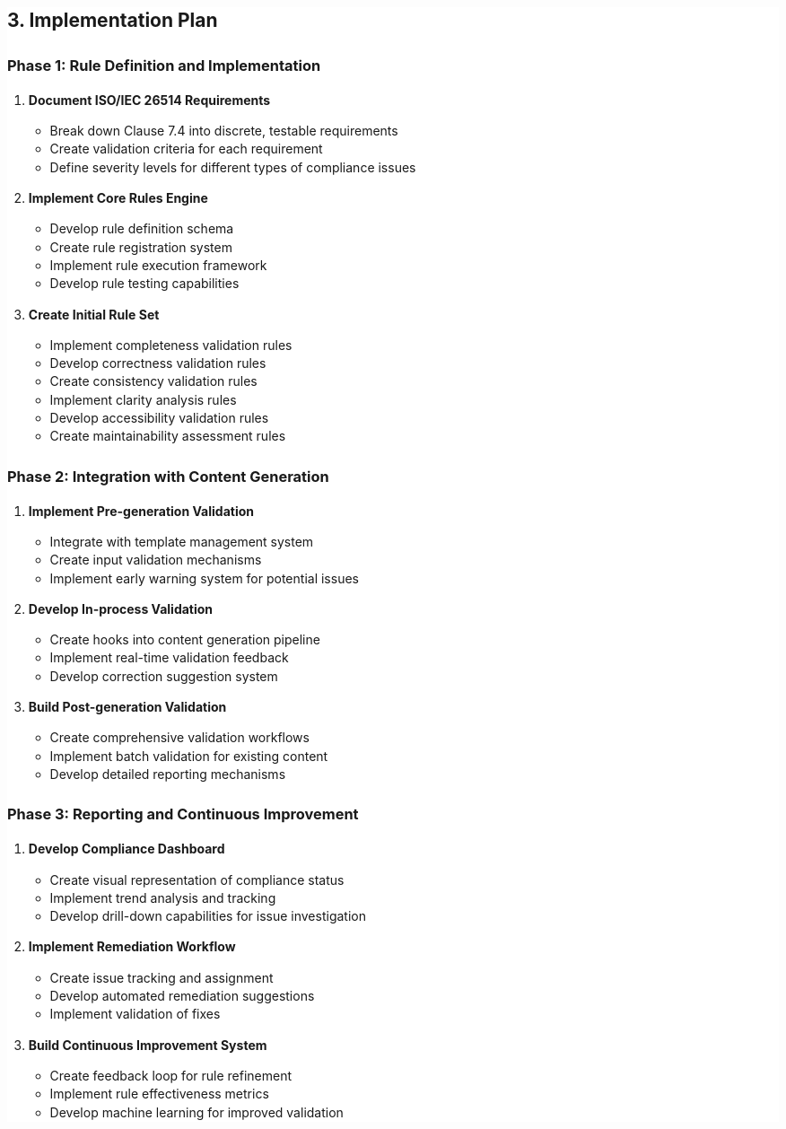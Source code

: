 ## 3. Implementation Plan

### Phase 1: Rule Definition and Implementation

1. **Document ISO/IEC 26514 Requirements**
   - Break down Clause 7.4 into discrete, testable requirements
   - Create validation criteria for each requirement
   - Define severity levels for different types of compliance issues

2. **Implement Core Rules Engine**
   - Develop rule definition schema
   - Create rule registration system
   - Implement rule execution framework
   - Develop rule testing capabilities

3. **Create Initial Rule Set**
   - Implement completeness validation rules
   - Develop correctness validation rules
   - Create consistency validation rules
   - Implement clarity analysis rules
   - Develop accessibility validation rules
   - Create maintainability assessment rules

### Phase 2: Integration with Content Generation

1. **Implement Pre-generation Validation**
   - Integrate with template management system
   - Create input validation mechanisms
   - Implement early warning system for potential issues

2. **Develop In-process Validation**
   - Create hooks into content generation pipeline
   - Implement real-time validation feedback
   - Develop correction suggestion system

3. **Build Post-generation Validation**
   - Create comprehensive validation workflows
   - Implement batch validation for existing content
   - Develop detailed reporting mechanisms

### Phase 3: Reporting and Continuous Improvement

1. **Develop Compliance Dashboard**
   - Create visual representation of compliance status
   - Implement trend analysis and tracking
   - Develop drill-down capabilities for issue investigation

2. **Implement Remediation Workflow**
   - Create issue tracking and assignment
   - Develop automated remediation suggestions
   - Implement validation of fixes

3. **Build Continuous Improvement System**
   - Create feedback loop for rule refinement
   - Implement rule effectiveness metrics
   - Develop machine learning for improved validation
